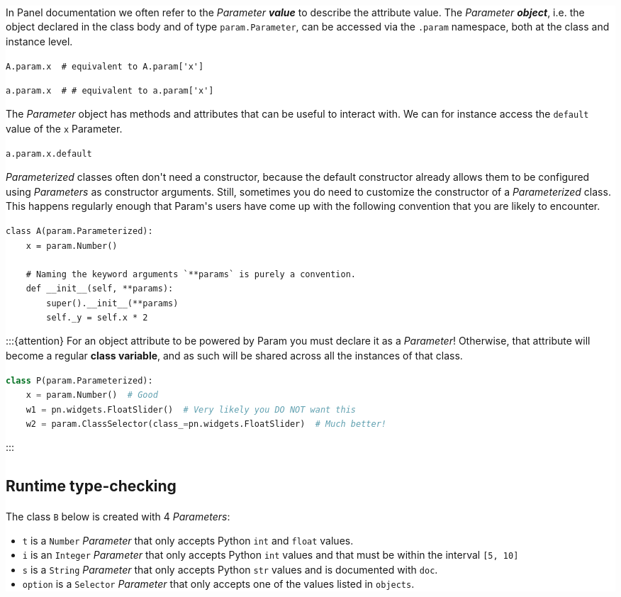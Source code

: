 In Panel documentation we often refer to the *Parameter **value*** to describe the attribute value.
The *Parameter **object***, i.e. the object declared in the class body and of type `param.Parameter`, can be accessed via the `.param` namespace, both at the class and instance level.

```{pyodide}
A.param.x  # equivalent to A.param['x']
```

```{pyodide}
a.param.x  # # equivalent to a.param['x']
```

The *Parameter* object has methods and attributes that can be useful to interact with. We can for instance access the `default` value of the `x` Parameter.


```{pyodide}
a.param.x.default
```

*Parameterized* classes often don't need a constructor, because the default constructor already allows them to be configured using *Parameters* as constructor arguments. Still, sometimes you do need to customize the constructor of a *Parameterized* class. This happens regularly enough that Param's users have come up with the following convention that you are likely to encounter.

```{pyodide}
class A(param.Parameterized):
    x = param.Number()

    # Naming the keyword arguments `**params` is purely a convention.
    def __init__(self, **params):
        super().__init__(**params)
        self._y = self.x * 2
```

:::{attention}
For an object attribute to be powered by Param you must declare it as a *Parameter*! Otherwise, that attribute will become a regular **class variable**, and as such will be shared across all the instances of that class.

```python
class P(param.Parameterized):
    x = param.Number()  # Good
    w1 = pn.widgets.FloatSlider()  # Very likely you DO NOT want this
    w2 = param.ClassSelector(class_=pn.widgets.FloatSlider)  # Much better!

```
:::

## Runtime type-checking

The class `B` below is created with 4 *Parameters*:

- `t` is a `Number` *Parameter* that only accepts Python `int` and `float` values.
- `i` is an `Integer` *Parameter* that only accepts Python `int` values and that must be within the interval `[5, 10]`
- `s` is a `String` *Parameter* that only accepts Python `str` values and is documented with `doc`.
- `option` is a `Selector` *Parameter* that only accepts one of the values listed in `objects`.
